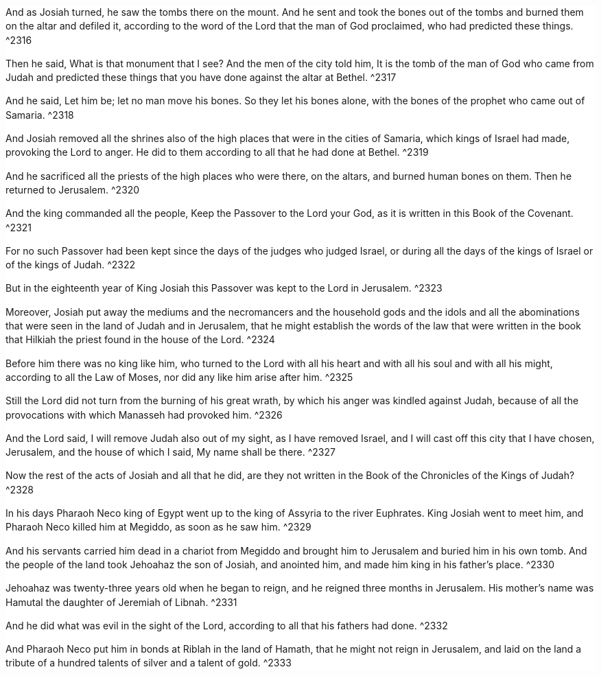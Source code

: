 And as Josiah turned, he saw the tombs there on the mount. And he sent and took the bones out of the tombs and burned them on the altar and defiled it, according to the word of the Lord that the man of God proclaimed, who had predicted these things. ^2316

Then he said, What is that monument that I see? And the men of the city told him, It is the tomb of the man of God who came from Judah and predicted these things that you have done against the altar at Bethel. ^2317

And he said, Let him be; let no man move his bones. So they let his bones alone, with the bones of the prophet who came out of Samaria. ^2318

And Josiah removed all the shrines also of the high places that were in the cities of Samaria, which kings of Israel had made, provoking the Lord to anger. He did to them according to all that he had done at Bethel. ^2319

And he sacrificed all the priests of the high places who were there, on the altars, and burned human bones on them. Then he returned to Jerusalem. ^2320

And the king commanded all the people, Keep the Passover to the Lord your God, as it is written in this Book of the Covenant. ^2321

For no such Passover had been kept since the days of the judges who judged Israel, or during all the days of the kings of Israel or of the kings of Judah. ^2322

But in the eighteenth year of King Josiah this Passover was kept to the Lord in Jerusalem. ^2323

Moreover, Josiah put away the mediums and the necromancers and the household gods and the idols and all the abominations that were seen in the land of Judah and in Jerusalem, that he might establish the words of the law that were written in the book that Hilkiah the priest found in the house of the Lord. ^2324

Before him there was no king like him, who turned to the Lord with all his heart and with all his soul and with all his might, according to all the Law of Moses, nor did any like him arise after him. ^2325

Still the Lord did not turn from the burning of his great wrath, by which his anger was kindled against Judah, because of all the provocations with which Manasseh had provoked him. ^2326

And the Lord said, I will remove Judah also out of my sight, as I have removed Israel, and I will cast off this city that I have chosen, Jerusalem, and the house of which I said, My name shall be there. ^2327

Now the rest of the acts of Josiah and all that he did, are they not written in the Book of the Chronicles of the Kings of Judah? ^2328

In his days Pharaoh Neco king of Egypt went up to the king of Assyria to the river Euphrates. King Josiah went to meet him, and Pharaoh Neco killed him at Megiddo, as soon as he saw him. ^2329

And his servants carried him dead in a chariot from Megiddo and brought him to Jerusalem and buried him in his own tomb. And the people of the land took Jehoahaz the son of Josiah, and anointed him, and made him king in his father’s place. ^2330

Jehoahaz was twenty-three years old when he began to reign, and he reigned three months in Jerusalem. His mother’s name was Hamutal the daughter of Jeremiah of Libnah. ^2331

And he did what was evil in the sight of the Lord, according to all that his fathers had done. ^2332

And Pharaoh Neco put him in bonds at Riblah in the land of Hamath, that he might not reign in Jerusalem, and laid on the land a tribute of a hundred talents of silver and a talent of gold. ^2333
